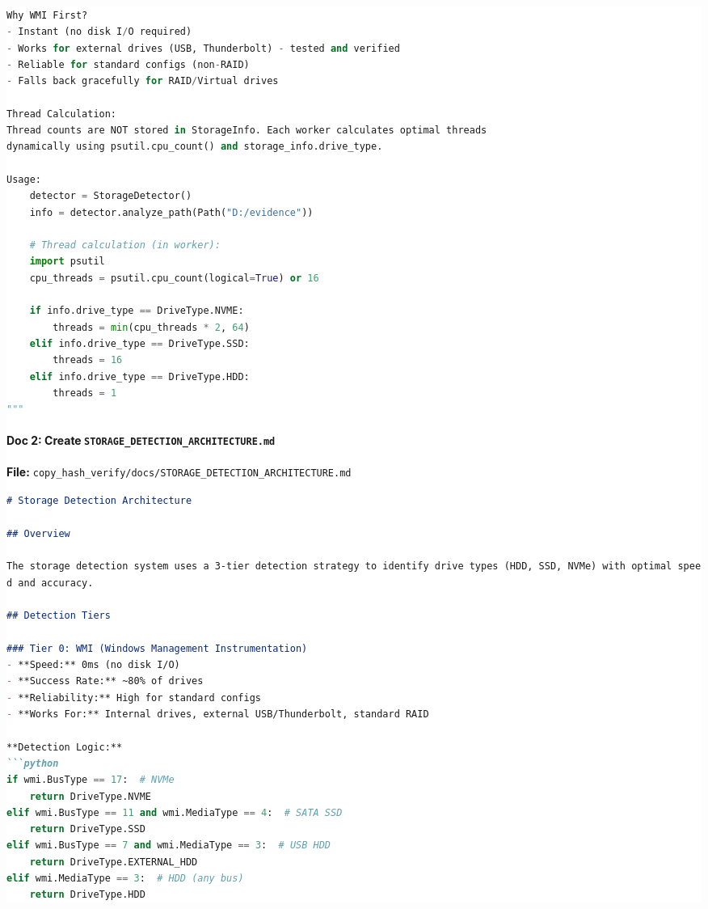 ```python
Why WMI First?
- Instant (no disk I/O required)
- Works for external drives (USB, Thunderbolt) - tested and verified
- Reliable for standard configs (non-RAID)
- Falls back gracefully for RAID/Virtual drives

Thread Calculation:
Thread counts are NOT stored in StorageInfo. Each worker calculates optimal threads
dynamically using psutil.cpu_count() and storage_info.drive_type.

Usage:
    detector = StorageDetector()
    info = detector.analyze_path(Path("D:/evidence"))

    # Thread calculation (in worker):
    import psutil
    cpu_threads = psutil.cpu_count(logical=True) or 16

    if info.drive_type == DriveType.NVME:
        threads = min(cpu_threads * 2, 64)
    elif info.drive_type == DriveType.SSD:
        threads = 16
    elif info.drive_type == DriveType.HDD:
        threads = 1
"""
```

#### Doc 2: Create `STORAGE_DETECTION_ARCHITECTURE.md`

**File:** `copy_hash_verify/docs/STORAGE_DETECTION_ARCHITECTURE.md`

```markdown
# Storage Detection Architecture

## Overview

The storage detection system uses a 3-tier detection strategy to identify drive types (HDD, SSD, NVMe) with optimal speed and accuracy.

## Detection Tiers

### Tier 0: WMI (Windows Management Instrumentation)
- **Speed:** 0ms (no disk I/O)
- **Success Rate:** ~80% of drives
- **Reliability:** High for standard configs
- **Works For:** Internal drives, external USB/Thunderbolt, standard RAID

**Detection Logic:**
```python
if wmi.BusType == 17:  # NVMe
    return DriveType.NVME
elif wmi.BusType == 11 and wmi.MediaType == 4:  # SATA SSD
    return DriveType.SSD
elif wmi.BusType == 7 and wmi.MediaType == 3:  # USB HDD
    return DriveType.EXTERNAL_HDD
elif wmi.MediaType == 3:  # HDD (any bus)
    return DriveType.HDD
```
